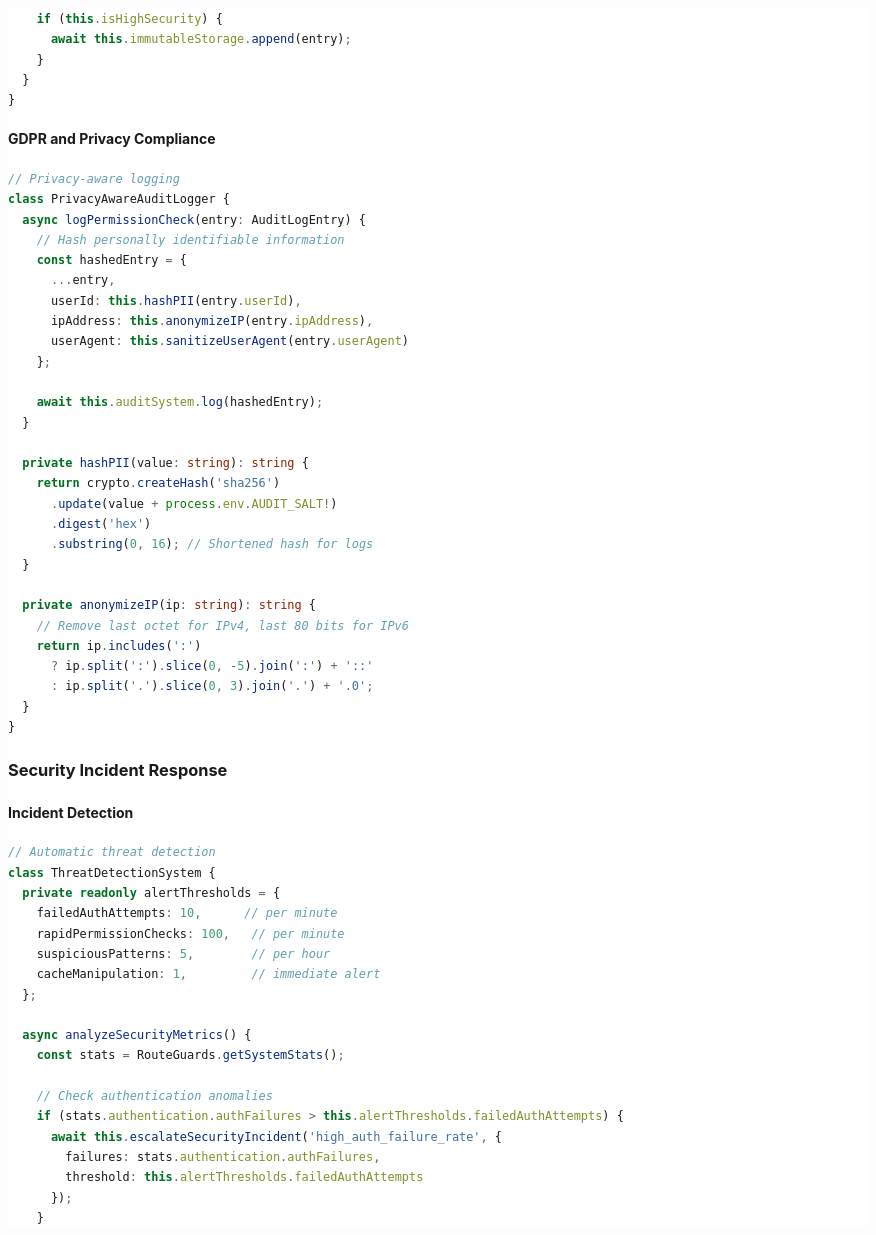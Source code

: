 ```typescript
    if (this.isHighSecurity) {
      await this.immutableStorage.append(entry);
    }
  }
}
```

#### GDPR and Privacy Compliance
```typescript
// Privacy-aware logging
class PrivacyAwareAuditLogger {
  async logPermissionCheck(entry: AuditLogEntry) {
    // Hash personally identifiable information
    const hashedEntry = {
      ...entry,
      userId: this.hashPII(entry.userId),
      ipAddress: this.anonymizeIP(entry.ipAddress),
      userAgent: this.sanitizeUserAgent(entry.userAgent)
    };
    
    await this.auditSystem.log(hashedEntry);
  }

  private hashPII(value: string): string {
    return crypto.createHash('sha256')
      .update(value + process.env.AUDIT_SALT!)
      .digest('hex')
      .substring(0, 16); // Shortened hash for logs
  }

  private anonymizeIP(ip: string): string {
    // Remove last octet for IPv4, last 80 bits for IPv6
    return ip.includes(':') 
      ? ip.split(':').slice(0, -5).join(':') + '::'
      : ip.split('.').slice(0, 3).join('.') + '.0';
  }
}
```

### Security Incident Response

#### Incident Detection
```typescript
// Automatic threat detection
class ThreatDetectionSystem {
  private readonly alertThresholds = {
    failedAuthAttempts: 10,      // per minute
    rapidPermissionChecks: 100,   // per minute  
    suspiciousPatterns: 5,        // per hour
    cacheManipulation: 1,         // immediate alert
  };

  async analyzeSecurityMetrics() {
    const stats = RouteGuards.getSystemStats();
    
    // Check authentication anomalies
    if (stats.authentication.authFailures > this.alertThresholds.failedAuthAttempts) {
      await this.escalateSecurityIncident('high_auth_failure_rate', {
        failures: stats.authentication.authFailures,
        threshold: this.alertThresholds.failedAuthAttempts
      });
    }

```